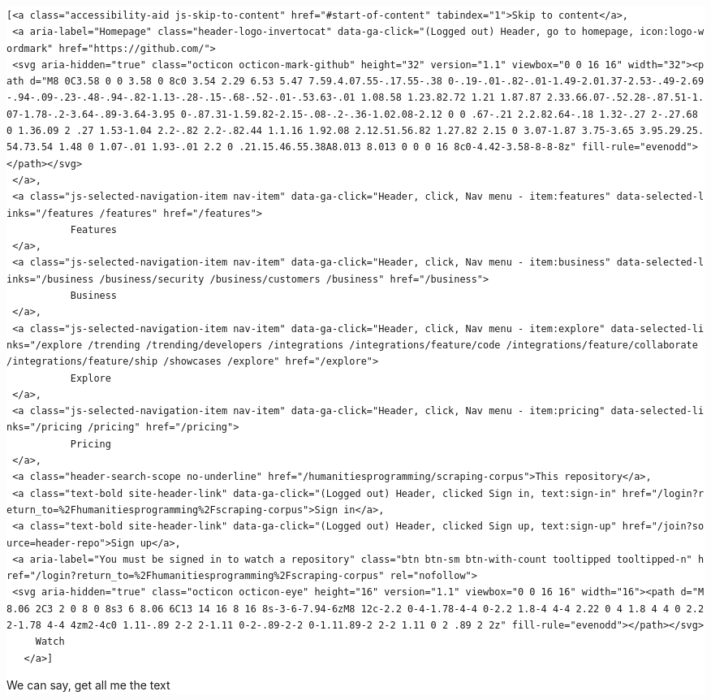 

    [<a class="accessibility-aid js-skip-to-content" href="#start-of-content" tabindex="1">Skip to content</a>,
     <a aria-label="Homepage" class="header-logo-invertocat" data-ga-click="(Logged out) Header, go to homepage, icon:logo-wordmark" href="https://github.com/">
     <svg aria-hidden="true" class="octicon octicon-mark-github" height="32" version="1.1" viewbox="0 0 16 16" width="32"><path d="M8 0C3.58 0 0 3.58 0 8c0 3.54 2.29 6.53 5.47 7.59.4.07.55-.17.55-.38 0-.19-.01-.82-.01-1.49-2.01.37-2.53-.49-2.69-.94-.09-.23-.48-.94-.82-1.13-.28-.15-.68-.52-.01-.53.63-.01 1.08.58 1.23.82.72 1.21 1.87.87 2.33.66.07-.52.28-.87.51-1.07-1.78-.2-3.64-.89-3.64-3.95 0-.87.31-1.59.82-2.15-.08-.2-.36-1.02.08-2.12 0 0 .67-.21 2.2.82.64-.18 1.32-.27 2-.27.68 0 1.36.09 2 .27 1.53-1.04 2.2-.82 2.2-.82.44 1.1.16 1.92.08 2.12.51.56.82 1.27.82 2.15 0 3.07-1.87 3.75-3.65 3.95.29.25.54.73.54 1.48 0 1.07-.01 1.93-.01 2.2 0 .21.15.46.55.38A8.013 8.013 0 0 0 16 8c0-4.42-3.58-8-8-8z" fill-rule="evenodd"></path></svg>
     </a>,
     <a class="js-selected-navigation-item nav-item" data-ga-click="Header, click, Nav menu - item:features" data-selected-links="/features /features" href="/features">
               Features
     </a>,
     <a class="js-selected-navigation-item nav-item" data-ga-click="Header, click, Nav menu - item:business" data-selected-links="/business /business/security /business/customers /business" href="/business">
               Business
     </a>,
     <a class="js-selected-navigation-item nav-item" data-ga-click="Header, click, Nav menu - item:explore" data-selected-links="/explore /trending /trending/developers /integrations /integrations/feature/code /integrations/feature/collaborate /integrations/feature/ship /showcases /explore" href="/explore">
               Explore
     </a>,
     <a class="js-selected-navigation-item nav-item" data-ga-click="Header, click, Nav menu - item:pricing" data-selected-links="/pricing /pricing" href="/pricing">
               Pricing
     </a>,
     <a class="header-search-scope no-underline" href="/humanitiesprogramming/scraping-corpus">This repository</a>,
     <a class="text-bold site-header-link" data-ga-click="(Logged out) Header, clicked Sign in, text:sign-in" href="/login?return_to=%2Fhumanitiesprogramming%2Fscraping-corpus">Sign in</a>,
     <a class="text-bold site-header-link" data-ga-click="(Logged out) Header, clicked Sign up, text:sign-up" href="/join?source=header-repo">Sign up</a>,
     <a aria-label="You must be signed in to watch a repository" class="btn btn-sm btn-with-count tooltipped tooltipped-n" href="/login?return_to=%2Fhumanitiesprogramming%2Fscraping-corpus" rel="nofollow">
     <svg aria-hidden="true" class="octicon octicon-eye" height="16" version="1.1" viewbox="0 0 16 16" width="16"><path d="M8.06 2C3 2 0 8 0 8s3 6 8.06 6C13 14 16 8 16 8s-3-6-7.94-6zM8 12c-2.2 0-4-1.78-4-4 0-2.2 1.8-4 4-4 2.22 0 4 1.8 4 4 0 2.22-1.78 4-4 4zm2-4c0 1.11-.89 2-2 2-1.11 0-2-.89-2-2 0-1.11.89-2 2-2 1.11 0 2 .89 2 2z" fill-rule="evenodd"></path></svg>
         Watch
       </a>]



We can say, get all me the text
